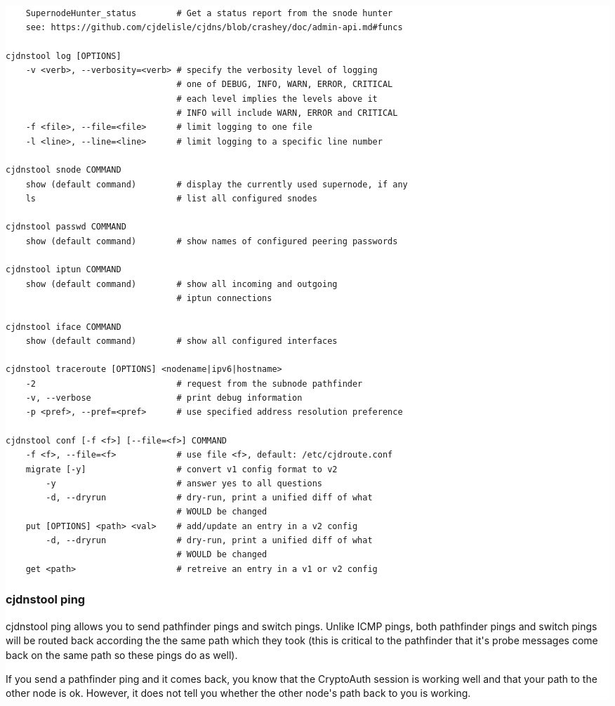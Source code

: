 ```
    SupernodeHunter_status        # Get a status report from the snode hunter
    see: https://github.com/cjdelisle/cjdns/blob/crashey/doc/admin-api.md#funcs

cjdnstool log [OPTIONS]
    -v <verb>, --verbosity=<verb> # specify the verbosity level of logging
                                  # one of DEBUG, INFO, WARN, ERROR, CRITICAL
                                  # each level implies the levels above it
                                  # INFO will include WARN, ERROR and CRITICAL
    -f <file>, --file=<file>      # limit logging to one file
    -l <line>, --line=<line>      # limit logging to a specific line number

cjdnstool snode COMMAND
    show (default command)        # display the currently used supernode, if any
    ls                            # list all configured snodes

cjdnstool passwd COMMAND
    show (default command)        # show names of configured peering passwords

cjdnstool iptun COMMAND
    show (default command)        # show all incoming and outgoing
                                  # iptun connections

cjdnstool iface COMMAND
    show (default command)        # show all configured interfaces

cjdnstool traceroute [OPTIONS] <nodename|ipv6|hostname>
    -2                            # request from the subnode pathfinder
    -v, --verbose                 # print debug information
    -p <pref>, --pref=<pref>      # use specified address resolution preference

cjdnstool conf [-f <f>] [--file=<f>] COMMAND
    -f <f>, --file=<f>            # use file <f>, default: /etc/cjdroute.conf
    migrate [-y]                  # convert v1 config format to v2
        -y                        # answer yes to all questions
        -d, --dryrun              # dry-run, print a unified diff of what
                                  # WOULD be changed
    put [OPTIONS] <path> <val>    # add/update an entry in a v2 config
        -d, --dryrun              # dry-run, print a unified diff of what
                                  # WOULD be changed
    get <path>                    # retreive an entry in a v1 or v2 config
```

### cjdnstool ping

cjdnstool ping allows you to send pathfinder pings and switch pings.
Unlike ICMP pings, both pathfinder pings and switch pings will be routed back according
the the same path which they took (this is critical to  the pathfinder that it's probe
messages come back on the same path so these pings do as well).

If you send a pathfinder ping and it comes back, you know that the CryptoAuth session is
working well and that your path to the other node is ok. However, it does not tell you
whether the other node's path back to you is working.

